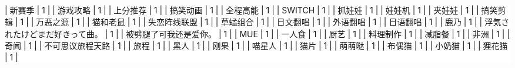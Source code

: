| 新赛季 | 1 |
| 游戏攻略 | 1 |
| 上分推荐 | 1 |
| 搞笑动画 | 1 |
| 全程高能 | 1 |
| SWITCH | 1 |
| 抓娃娃 | 1 |
| 娃娃机 | 1 |
| 夹娃娃 | 1 |
| 搞笑剪辑 | 1 |
| 万恶之源 | 1 |
| 猫和老鼠 | 1 |
| 失恋阵线联盟 | 1 |
| 草蜢组合 | 1 |
| 日文翻唱 | 1 |
| 外语翻唱 | 1 |
| 日语翻唱 | 1 |
| 鹿乃 | 1 |
| 浮気されたけどまだ好きって曲。 | 1 |
| 被劈腿了可我还是爱你。 | 1 |
| MUE | 1 |
| 一人食 | 1 |
| 厨艺 | 1 |
| 料理制作 | 1 |
| 减脂餐 | 1 |
| 非洲 | 1 |
| 奇闻 | 1 |
| 不可思议旅程天路 | 1 |
| 旅程 | 1 |
| 黑人 | 1 |
| 刚果 | 1 |
| 喵星人 | 1 |
| 猫片 | 1 |
| 萌萌哒 | 1 |
| 布偶猫 | 1 |
| 小奶猫 | 1 |
| 狸花猫 | 1 |